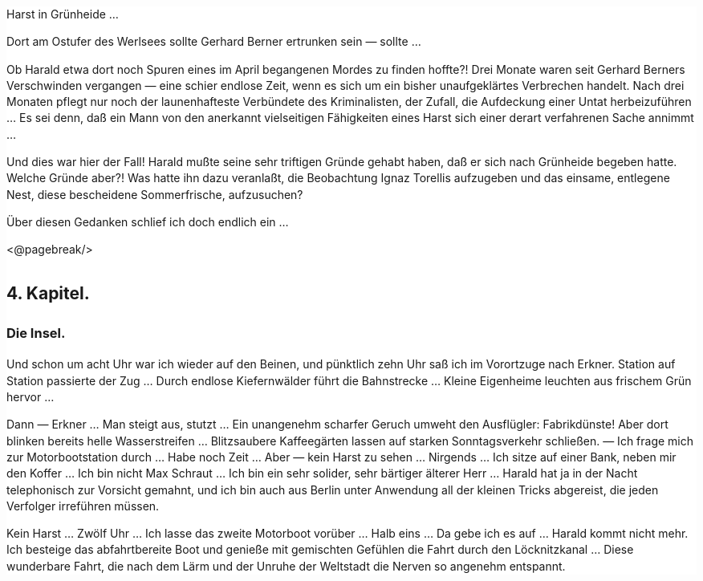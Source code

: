 Harst in Grünheide …

Dort am Ostufer des Werlsees sollte Gerhard Berner
ertrunken sein — sollte …

Ob Harald etwa dort noch Spuren eines im April begangenen
Mordes zu finden hoffte?! Drei Monate waren
seit Gerhard Berners Verschwinden vergangen — eine schier
endlose Zeit, wenn es sich um ein bisher unaufgeklärtes
Verbrechen handelt. Nach drei Monaten pflegt nur noch
der launenhafteste Verbündete des Kriminalisten, der Zufall,
die Aufdeckung einer Untat herbeizuführen … Es sei denn,
daß ein Mann von den anerkannt vielseitigen Fähigkeiten
eines Harst sich einer derart verfahrenen Sache annimmt …

Und dies war hier der Fall! Harald mußte seine sehr
triftigen Gründe gehabt haben, daß er sich nach Grünheide
begeben hatte. Welche Gründe aber?! Was hatte ihn dazu
veranlaßt, die Beobachtung Ignaz Torellis aufzugeben und
das einsame, entlegene Nest, diese bescheidene Sommerfrische,
aufzusuchen?

Über diesen Gedanken schlief ich doch endlich ein …

<@pagebreak/>

<h2>4. Kapitel.</h2>
<h3>Die Insel.</h3>

Und schon um acht Uhr war ich wieder auf den Beinen,
und pünktlich zehn Uhr saß ich im Vorortzuge nach Erkner.
Station auf Station passierte der Zug … Durch endlose
Kiefernwälder führt die Bahnstrecke … Kleine Eigenheime
leuchten aus frischem Grün hervor …

Dann — Erkner … Man steigt aus, stutzt … Ein unangenehm
scharfer Geruch umweht den Ausflügler: Fabrikdünste!
Aber dort blinken bereits helle Wasserstreifen …
Blitzsaubere Kaffeegärten lassen auf starken Sonntagsverkehr
schließen. — Ich frage mich zur Motorbootstation durch …
Habe noch Zeit … Aber — kein Harst zu sehen … Nirgends
… Ich sitze auf einer Bank, neben mir den Koffer
… Ich bin nicht Max Schraut … Ich bin ein sehr solider,
sehr bärtiger älterer Herr … Harald hat ja in der Nacht
telephonisch zur Vorsicht gemahnt, und ich bin auch aus
Berlin unter Anwendung all der kleinen Tricks abgereist,
die jeden Verfolger irreführen müssen.

Kein Harst … Zwölf Uhr … Ich lasse das zweite Motorboot
vorüber … Halb eins … Da gebe ich es auf …
Harald kommt nicht mehr. Ich besteige das abfahrtbereite
Boot und genieße mit gemischten Gefühlen die Fahrt durch
den Löcknitzkanal … Diese wunderbare Fahrt, die nach dem
Lärm und der Unruhe der Weltstadt die Nerven so angenehm
entspannt.
